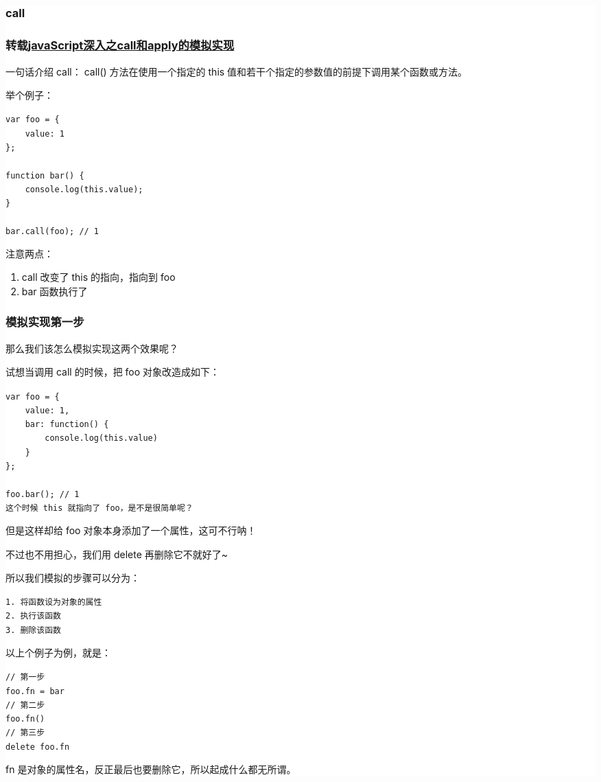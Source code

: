 ### call
### 转载[javaScript深入之call和apply的模拟实现](https://github.com/mqyqingfeng/Blog/issues/11)

一句话介绍 call：
call() 方法在使用一个指定的 this 值和若干个指定的参数值的前提下调用某个函数或方法。

举个例子：
```
var foo = {
    value: 1
};

function bar() {
    console.log(this.value);
}

bar.call(foo); // 1
```
注意两点：

1. call 改变了 this 的指向，指向到 foo
2. bar 函数执行了
### 模拟实现第一步
那么我们该怎么模拟实现这两个效果呢？

试想当调用 call 的时候，把 foo 对象改造成如下：
```
var foo = {
    value: 1,
    bar: function() {
        console.log(this.value)
    }
};

foo.bar(); // 1
这个时候 this 就指向了 foo，是不是很简单呢？
```
但是这样却给 foo 对象本身添加了一个属性，这可不行呐！

不过也不用担心，我们用 delete 再删除它不就好了~

所以我们模拟的步骤可以分为：

    1. 将函数设为对象的属性
    2. 执行该函数
    3. 删除该函数
以上个例子为例，就是：
````
// 第一步
foo.fn = bar
// 第二步
foo.fn()
// 第三步
delete foo.fn
````
fn 是对象的属性名，反正最后也要删除它，所以起成什么都无所谓。
